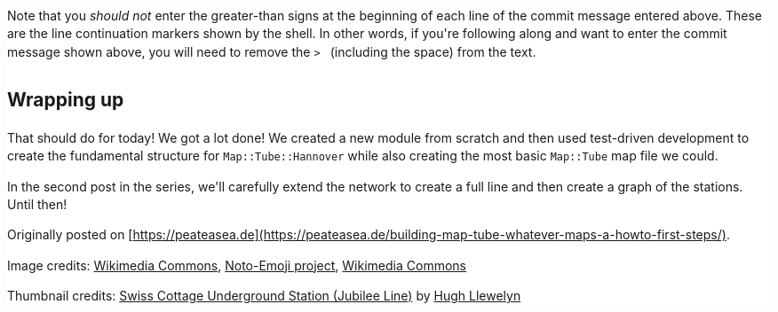 ```shell
```

Note that you *should not* enter the greater-than signs at the beginning of
each line of the commit message entered above.  These are the line
continuation markers shown by the shell.  In other words, if you're
following along and want to enter the commit message shown above, you will
need to remove the `> ` (including the space) from the text.

## Wrapping up

That should do for today!  We got a lot done!  We created a new module from
scratch and then used test-driven development to create the fundamental
structure for `Map::Tube::Hannover` while also creating the most basic
`Map::Tube` map file we could.

In the second post in the series, we'll carefully extend the network to
create a full line and then create a graph of the stations.  Until then!

Originally posted on
[https://peateasea.de](https://peateasea.de/building-map-tube-whatever-maps-a-howto-first-steps/).

Image credits: [Wikimedia Commons](https://commons.wikimedia.org/wiki/File:Coat_of_arms_of_Hannover.svg), [Noto-Emoji project](https://github.com/googlefonts/noto-emoji/tree/main), [Wikimedia Commons](https://commons.wikimedia.org/wiki/File:DEU_Langenhagen_COA.svg)

Thumbnail credits: [Swiss Cottage Underground Station (Jubilee
Line)](https://www.flickr.com/photos/58433307@N08/53726096544) by [Hugh
Llewelyn](https://www.flickr.com/photos/camperdown/)
